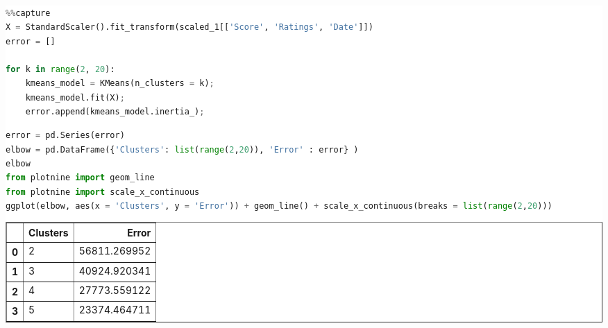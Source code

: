 ```python
%%capture
X = StandardScaler().fit_transform(scaled_1[['Score', 'Ratings', 'Date']])
error = []

for k in range(2, 20):
    kmeans_model = KMeans(n_clusters = k);
    kmeans_model.fit(X);
    error.append(kmeans_model.inertia_);
```


```python
error = pd.Series(error)
elbow = pd.DataFrame({'Clusters': list(range(2,20)), 'Error' : error} ) 
elbow
from plotnine import geom_line 
from plotnine import scale_x_continuous
ggplot(elbow, aes(x = 'Clusters', y = 'Error')) + geom_line() + scale_x_continuous(breaks = list(range(2,20)))
```




<div>
<style scoped>
    .dataframe tbody tr th:only-of-type {
        vertical-align: middle;
    }

    .dataframe tbody tr th {
        vertical-align: top;
    }

    .dataframe thead th {
        text-align: right;
    }
</style>
<table border="1" class="dataframe">
  <thead>
    <tr style="text-align: right;">
      <th></th>
      <th>Clusters</th>
      <th>Error</th>
    </tr>
  </thead>
  <tbody>
    <tr>
      <th>0</th>
      <td>2</td>
      <td>56811.269952</td>
    </tr>
    <tr>
      <th>1</th>
      <td>3</td>
      <td>40924.920341</td>
    </tr>
    <tr>
      <th>2</th>
      <td>4</td>
      <td>27773.559122</td>
    </tr>
    <tr>
      <th>3</th>
      <td>5</td>
      <td>23374.464711</td>
    </tr>